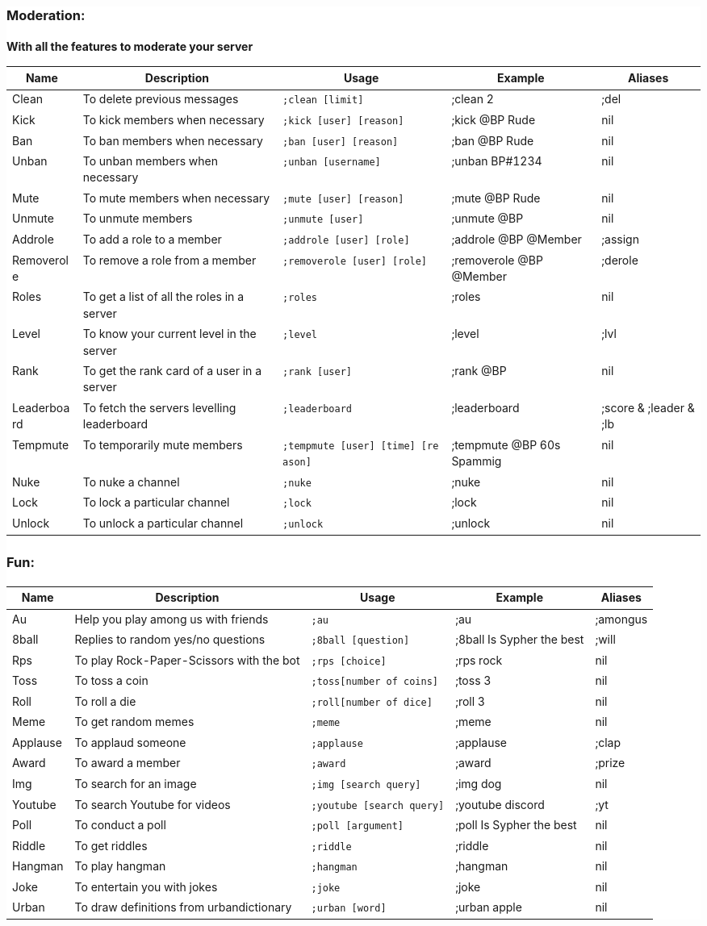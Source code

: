 ### Moderation:

**With all the features to moderate your server**

| Name | Description | Usage | Example | Aliases
|----|----|----|----|----|
| Clean	| To delete previous messages	| `;clean [limit]`	| ;clean 2	| ;del
| Kick	| To kick members when necessary	| `;kick [user] [reason]`	| ;kick @BP Rude	| nil
| Ban	| To ban members when necessary	| `;ban [user] [reason]`	| ;ban @BP Rude	| nil
| Unban	| To unban members when necessary	| `;unban [username]`	| ;unban BP#1234	| nil
| Mute	| To mute members when necessary	| `;mute [user] [reason]`	| ;mute @BP Rude	| nil
| Unmute	| To unmute members	| `;unmute [user]`	| ;unmute @BP	| nil
| Addrole	| To add a role to a member	| `;addrole [user] [role]`	| ;addrole @BP @Member	| ;assign
| Removerole	| To remove a role from a member	| `;removerole [user] [role]`	| ;removerole @BP @Member	| ;derole
| Roles	| To get a list of all the roles in a server	| `;roles`	| ;roles	| nil
| Level	| To know your current level in the server	| `;level`	| ;level	| ;lvl
| Rank	| To get the rank card of a user in a server	| `;rank [user]`	| ;rank @BP	| nil
| Leaderboard	| To fetch the servers levelling leaderboard	| `;leaderboard`	| ;leaderboard	| ;score & ;leader & ;lb
| Tempmute	| To temporarily mute members	| `;tempmute [user] [time] [reason]`	| ;tempmute @BP 60s Spammig	| nil
| Nuke	| To nuke a channel	| `;nuke`	| ;nuke	| nil
| Lock	| To lock a particular channel	| `;lock`	| ;lock	| nil
| Unlock	| To unlock a particular channel	| `;unlock`	| ;unlock	| nil

### Fun: 


| Name | Description | Usage | Example | Aliases 
|----|----|----|----|----|
| Au	| Help you play among us with friends	| `;au`	| ;au	| ;amongus
| 8ball	| Replies to random yes/no questions	| `;8ball [question]`	| ;8ball Is Sypher the best	| ;will
| Rps	| To play Rock-Paper-Scissors with the bot	| `;rps [choice]`	| ;rps rock	| nil
| Toss	| To toss a coin	| `;toss[number of coins]`	| ;toss 3	| nil
| Roll	| To roll a die	| `;roll[number of dice]`	| ;roll 3	| nil
| Meme	| To get random memes	| `;meme`	| ;meme	| nil
| Applause	| To applaud someone	| `;applause`	| ;applause	| ;clap
| Award | To award a member | `;award` | ;award | ;prize
| Img	| To search for an image	| `;img [search query]`	| ;img dog	| nil
| Youtube	| To search Youtube for videos	| `;youtube [search query]`	| ;youtube discord	| ;yt
| Poll	| To conduct a poll	| `;poll [argument]`	| ;poll Is Sypher the best	| nil
| Riddle	| To get riddles	| `;riddle`	| ;riddle	| nil
| Hangman	| To play hangman	| `;hangman`	| ;hangman	| nil
| Joke	| To entertain you with jokes	| `;joke`	| ;joke	| nil
| Urban	| To draw definitions from urbandictionary	| `;urban [word]`	| ;urban apple	| nil
